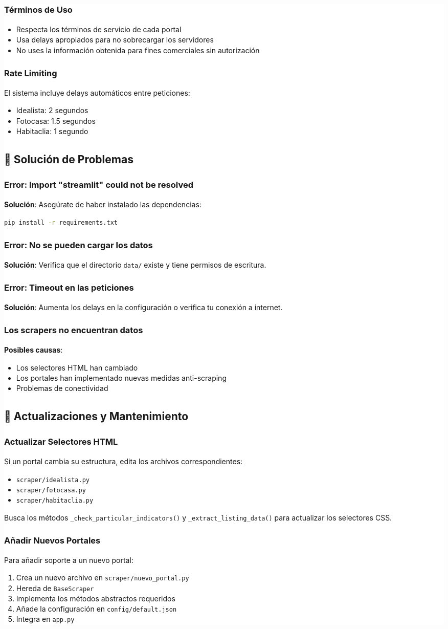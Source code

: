 ### Términos de Uso
- Respecta los términos de servicio de cada portal
- Usa delays apropiados para no sobrecargar los servidores
- No uses la información obtenida para fines comerciales sin autorización

### Rate Limiting
El sistema incluye delays automáticos entre peticiones:
- Idealista: 2 segundos
- Fotocasa: 1.5 segundos  
- Habitaclia: 1 segundo

## 🐛 Solución de Problemas

### Error: Import "streamlit" could not be resolved
**Solución**: Asegúrate de haber instalado las dependencias:
```bash
pip install -r requirements.txt
```

### Error: No se pueden cargar los datos
**Solución**: Verifica que el directorio `data/` existe y tiene permisos de escritura.

### Error: Timeout en las peticiones
**Solución**: Aumenta los delays en la configuración o verifica tu conexión a internet.

### Los scrapers no encuentran datos
**Posibles causas**:
- Los selectores HTML han cambiado
- Los portales han implementado nuevas medidas anti-scraping
- Problemas de conectividad

## 🔄 Actualizaciones y Mantenimiento

### Actualizar Selectores HTML

Si un portal cambia su estructura, edita los archivos correspondientes:

- `scraper/idealista.py`
- `scraper/fotocasa.py`  
- `scraper/habitaclia.py`

Busca los métodos `_check_particular_indicators()` y `_extract_listing_data()` para actualizar los selectores CSS.

### Añadir Nuevos Portales

Para añadir soporte a un nuevo portal:

1. Crea un nuevo archivo en `scraper/nuevo_portal.py`
2. Hereda de `BaseScraper`
3. Implementa los métodos abstractos requeridos
4. Añade la configuración en `config/default.json`
5. Integra en `app.py`
